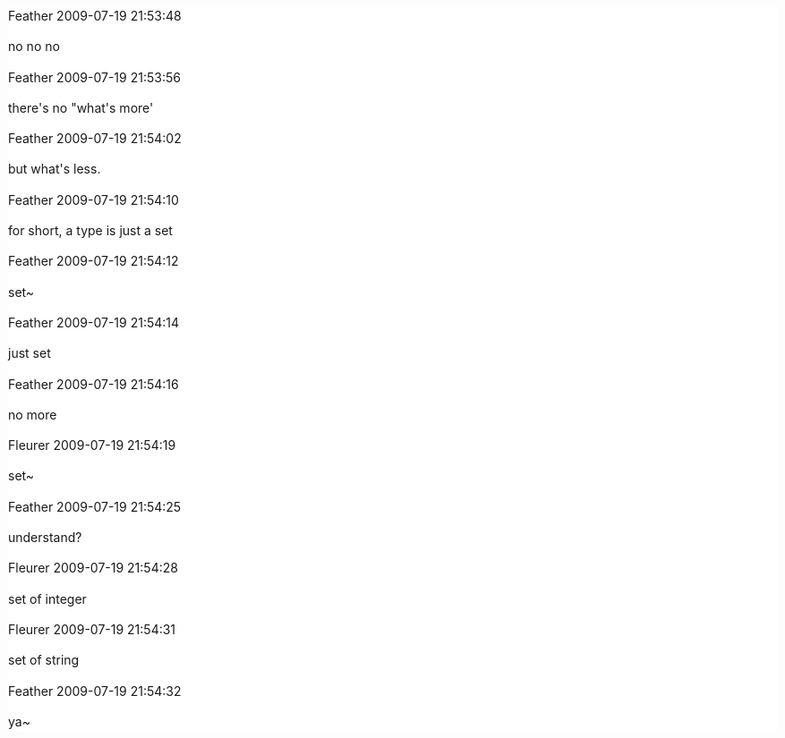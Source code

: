 </div>
<div>
<p class="friend-id">Feather  2009-07-19 21:53:48</p>
<p class="content">no no no</p>

</div>
<div>
<p class="friend-id">Feather  2009-07-19 21:53:56</p>
<p class="content">there's no "what's more'</p>

</div>
<div>
<p class="friend-id">Feather  2009-07-19 21:54:02</p>
<p class="content">but what's less.</p>

</div>
<div>
<p class="friend-id">Feather  2009-07-19 21:54:10</p>
<p class="content">for short, a type is just a set</p>

</div>
<div>
<p class="friend-id">Feather  2009-07-19 21:54:12</p>
<p class="content">set~</p>

</div>
<div>
<p class="friend-id">Feather  2009-07-19 21:54:14</p>
<p class="content">just set</p>

</div>
<div>
<p class="friend-id">Feather  2009-07-19 21:54:16</p>
<p class="content">no more</p>

</div>
<div>
<p class="my-id">Fleurer  2009-07-19 21:54:19</p>
<p class="content">set~</p>

</div>
<div>
<p class="friend-id">Feather  2009-07-19 21:54:25</p>
<p class="content">understand?</p>

</div>
<div>
<p class="my-id">Fleurer  2009-07-19 21:54:28</p>
<p class="content">set of integer</p>

</div>
<div>
<p class="my-id">Fleurer  2009-07-19 21:54:31</p>
<p class="content">set of string</p>

</div>
<div>
<p class="friend-id">Feather  2009-07-19 21:54:32</p>
<p class="content">ya~</p>
